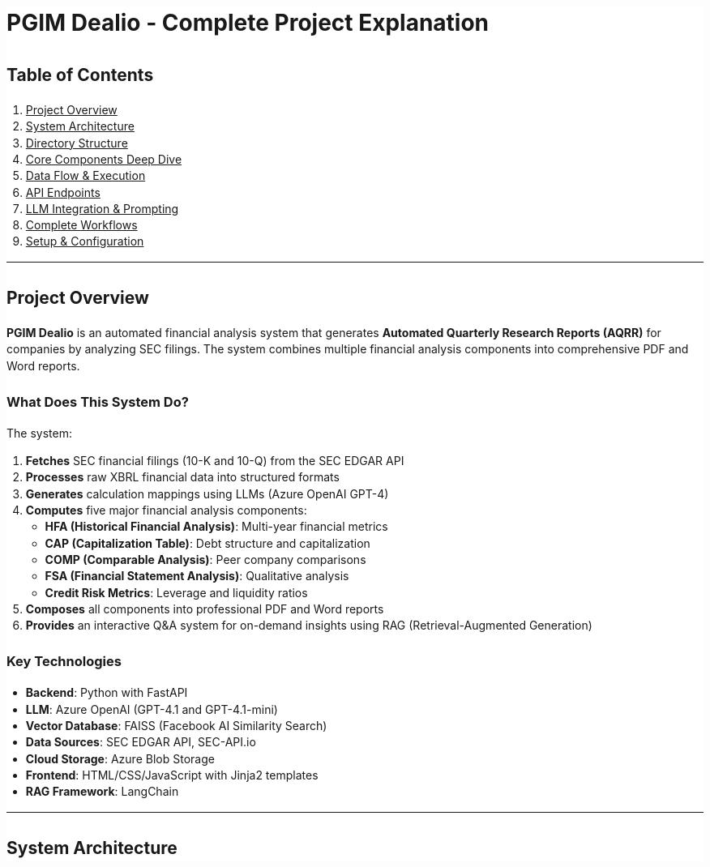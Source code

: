 # PGIM Dealio - Complete Project Explanation

## Table of Contents
1. [Project Overview](#project-overview)
2. [System Architecture](#system-architecture)
3. [Directory Structure](#directory-structure)
4. [Core Components Deep Dive](#core-components-deep-dive)
5. [Data Flow & Execution](#data-flow--execution)
6. [API Endpoints](#api-endpoints)
7. [LLM Integration & Prompting](#llm-integration--prompting)
8. [Complete Workflows](#complete-workflows)
9. [Setup & Configuration](#setup--configuration)

---

## Project Overview

**PGIM Dealio** is an automated financial analysis system that generates **Automated Quarterly Research Reports (AQRR)** for companies by analyzing SEC filings. The system combines multiple financial analysis components into comprehensive PDF and Word reports.

### What Does This System Do?

The system:
1. **Fetches** SEC financial filings (10-K and 10-Q) from the SEC EDGAR API
2. **Processes** raw XBRL financial data into structured formats
3. **Generates** calculation mappings using LLMs (Azure OpenAI GPT-4)
4. **Computes** five major financial analysis components:
   - **HFA (Historical Financial Analysis)**: Multi-year financial metrics
   - **CAP (Capitalization Table)**: Debt structure and capitalization
   - **COMP (Comparable Analysis)**: Peer company comparisons
   - **FSA (Financial Statement Analysis)**: Qualitative analysis
   - **Credit Risk Metrics**: Leverage and liquidity ratios
5. **Composes** all components into professional PDF and Word reports
6. **Provides** an interactive Q&A system for on-demand insights using RAG (Retrieval-Augmented Generation)

### Key Technologies

- **Backend**: Python with FastAPI
- **LLM**: Azure OpenAI (GPT-4.1 and GPT-4.1-mini)
- **Vector Database**: FAISS (Facebook AI Similarity Search)
- **Data Sources**: SEC EDGAR API, SEC-API.io
- **Cloud Storage**: Azure Blob Storage
- **Frontend**: HTML/CSS/JavaScript with Jinja2 templates
- **RAG Framework**: LangChain

---

## System Architecture
